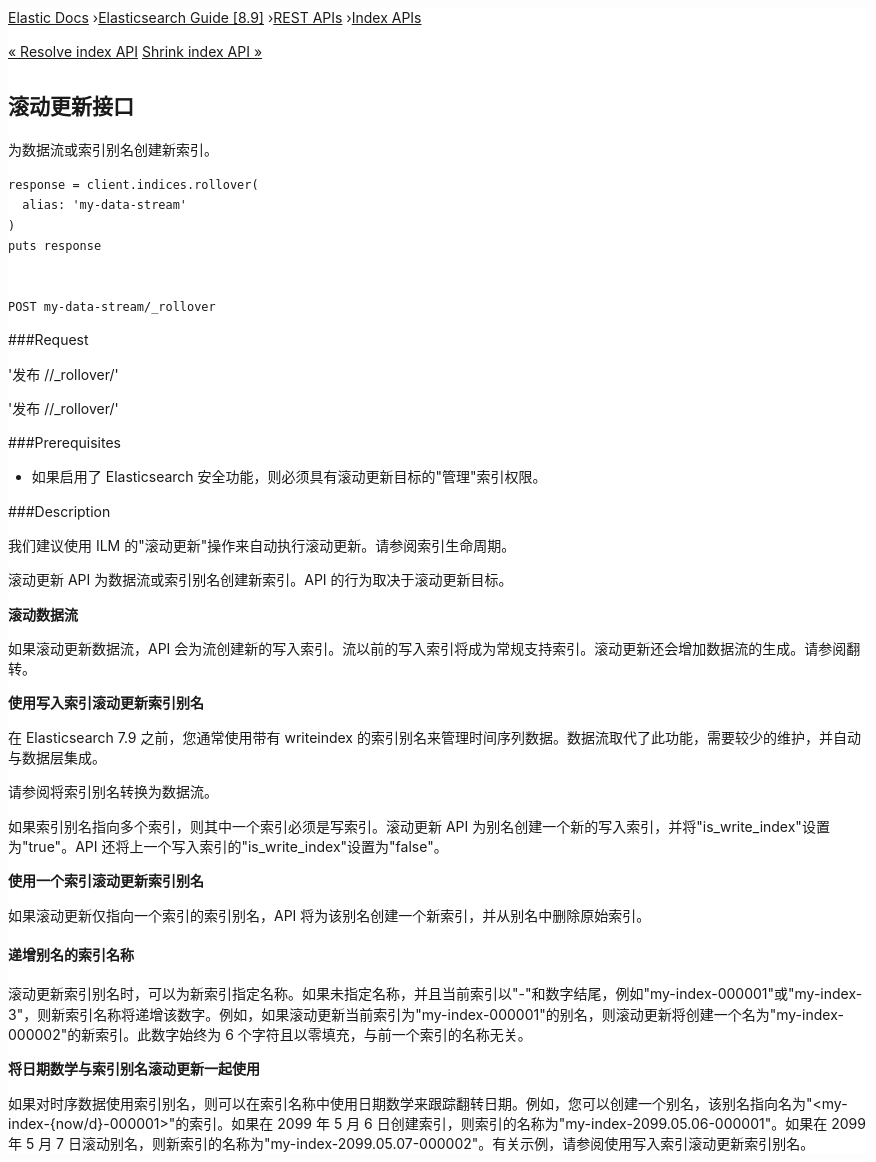 

[Elastic Docs](/guide/) ›[Elasticsearch Guide [8.9]](index.md) ›[REST
APIs](rest-apis.md) ›[Index APIs](indices.md)

[« Resolve index API](indices-resolve-index-api.md) [Shrink index API
»](indices-shrink-index.md)

## 滚动更新接口

为数据流或索引别名创建新索引。

    
    
    response = client.indices.rollover(
      alias: 'my-data-stream'
    )
    puts response
    
    
    POST my-data-stream/_rollover

###Request

'发布 /<rollover-target>/_rollover/'

'发布 /<rollover-target>/_rollover<target-index>/'

###Prerequisites

* 如果启用了 Elasticsearch 安全功能，则必须具有滚动更新目标的"管理"索引权限。

###Description

我们建议使用 ILM 的"滚动更新"操作来自动执行滚动更新。请参阅索引生命周期。

滚动更新 API 为数据流或索引别名创建新索引。API 的行为取决于滚动更新目标。

**滚动数据流**

如果滚动更新数据流，API 会为流创建新的写入索引。流以前的写入索引将成为常规支持索引。滚动更新还会增加数据流的生成。请参阅翻转。

**使用写入索引滚动更新索引别名**

在 Elasticsearch 7.9 之前，您通常使用带有 writeindex 的索引别名来管理时间序列数据。数据流取代了此功能，需要较少的维护，并自动与数据层集成。

请参阅将索引别名转换为数据流。

如果索引别名指向多个索引，则其中一个索引必须是写索引。滚动更新 API 为别名创建一个新的写入索引，并将"is_write_index"设置为"true"。API 还将上一个写入索引的"is_write_index"设置为"false"。

**使用一个索引滚动更新索引别名**

如果滚动更新仅指向一个索引的索引别名，API 将为该别名创建一个新索引，并从别名中删除原始索引。

#### 递增别名的索引名称

滚动更新索引别名时，可以为新索引指定名称。如果未指定名称，并且当前索引以"-"和数字结尾，例如"my-index-000001"或"my-index-3"，则新索引名称将递增该数字。例如，如果滚动更新当前索引为"my-index-000001"的别名，则滚动更新将创建一个名为"my-index-000002"的新索引。此数字始终为 6 个字符且以零填充，与前一个索引的名称无关。

**将日期数学与索引别名滚动更新一起使用**

如果对时序数据使用索引别名，则可以在索引名称中使用日期数学来跟踪翻转日期。例如，您可以创建一个别名，该别名指向名为"<my-index-{now/d}-000001>"的索引。如果在 2099 年 5 月 6 日创建索引，则索引的名称为"my-index-2099.05.06-000001"。如果在 2099 年 5 月 7 日滚动别名，则新索引的名称为"my-index-2099.05.07-000002"。有关示例，请参阅使用写入索引滚动更新索引别名。
